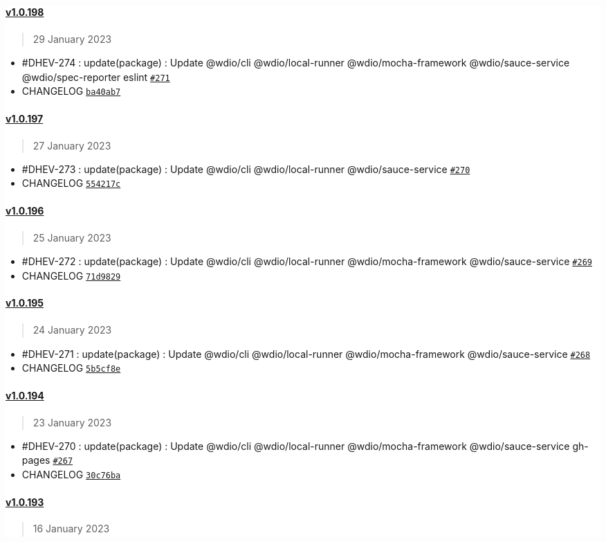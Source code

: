 #### [v1.0.198](https://github.com/borracciaBlu/dh-addeventlistener/compare/v1.0.197...v1.0.198)

> 29 January 2023

- #DHEV-274 : update(package) : Update @wdio/cli @wdio/local-runner @wdio/mocha-framework @wdio/sauce-service @wdio/spec-reporter eslint [`#271`](https://github.com/borracciaBlu/dh-addeventlistener/pull/271)
- CHANGELOG [`ba40ab7`](https://github.com/borracciaBlu/dh-addeventlistener/commit/ba40ab7de07295e56023a8c552750254e8c5154b)

#### [v1.0.197](https://github.com/borracciaBlu/dh-addeventlistener/compare/v1.0.196...v1.0.197)

> 27 January 2023

- #DHEV-273 : update(package) : Update @wdio/cli @wdio/local-runner @wdio/sauce-service [`#270`](https://github.com/borracciaBlu/dh-addeventlistener/pull/270)
- CHANGELOG [`554217c`](https://github.com/borracciaBlu/dh-addeventlistener/commit/554217c7f9e5182bbe86e139ef78cf1e549d970e)

#### [v1.0.196](https://github.com/borracciaBlu/dh-addeventlistener/compare/v1.0.195...v1.0.196)

> 25 January 2023

- #DHEV-272 : update(package) : Update @wdio/cli @wdio/local-runner @wdio/mocha-framework @wdio/sauce-service [`#269`](https://github.com/borracciaBlu/dh-addeventlistener/pull/269)
- CHANGELOG [`71d9829`](https://github.com/borracciaBlu/dh-addeventlistener/commit/71d982940f08b12e07e261df2f929452fba08cd3)

#### [v1.0.195](https://github.com/borracciaBlu/dh-addeventlistener/compare/v1.0.194...v1.0.195)

> 24 January 2023

- #DHEV-271 : update(package) : Update @wdio/cli @wdio/local-runner @wdio/mocha-framework @wdio/sauce-service [`#268`](https://github.com/borracciaBlu/dh-addeventlistener/pull/268)
- CHANGELOG [`5b5cf8e`](https://github.com/borracciaBlu/dh-addeventlistener/commit/5b5cf8ed4eab2d8fd53591447548131a03eedf46)

#### [v1.0.194](https://github.com/borracciaBlu/dh-addeventlistener/compare/v1.0.193...v1.0.194)

> 23 January 2023

- #DHEV-270 : update(package) : Update @wdio/cli @wdio/local-runner @wdio/mocha-framework @wdio/sauce-service gh-pages [`#267`](https://github.com/borracciaBlu/dh-addeventlistener/pull/267)
- CHANGELOG [`30c76ba`](https://github.com/borracciaBlu/dh-addeventlistener/commit/30c76babeb4654e8bc49990c7707afa9378772cc)

#### [v1.0.193](https://github.com/borracciaBlu/dh-addeventlistener/compare/v1.0.192...v1.0.193)

> 16 January 2023
